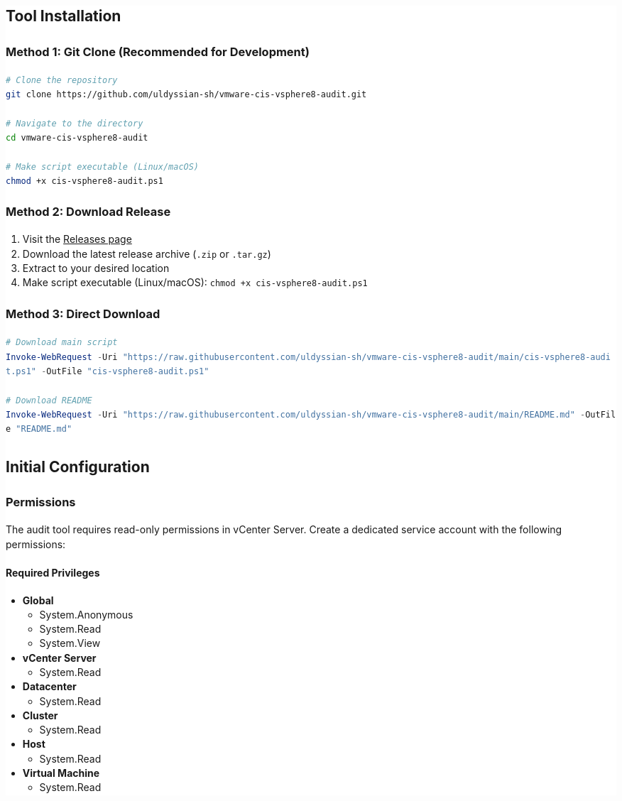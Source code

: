 ## Tool Installation

### Method 1: Git Clone (Recommended for Development)

```bash
# Clone the repository
git clone https://github.com/uldyssian-sh/vmware-cis-vsphere8-audit.git

# Navigate to the directory
cd vmware-cis-vsphere8-audit

# Make script executable (Linux/macOS)
chmod +x cis-vsphere8-audit.ps1
```

### Method 2: Download Release

1. Visit the [Releases page](https://github.com/uldyssian-sh/vmware-cis-vsphere8-audit/releases)
2. Download the latest release archive (`.zip` or `.tar.gz`)
3. Extract to your desired location
4. Make script executable (Linux/macOS): `chmod +x cis-vsphere8-audit.ps1`

### Method 3: Direct Download

```powershell
# Download main script
Invoke-WebRequest -Uri "https://raw.githubusercontent.com/uldyssian-sh/vmware-cis-vsphere8-audit/main/cis-vsphere8-audit.ps1" -OutFile "cis-vsphere8-audit.ps1"

# Download README
Invoke-WebRequest -Uri "https://raw.githubusercontent.com/uldyssian-sh/vmware-cis-vsphere8-audit/main/README.md" -OutFile "README.md"
```

## Initial Configuration

### Permissions

The audit tool requires read-only permissions in vCenter Server. Create a dedicated service account with the following permissions:

#### Required Privileges
- **Global**
  - System.Anonymous
  - System.Read
  - System.View
- **vCenter Server**
  - System.Read
- **Datacenter**
  - System.Read
- **Cluster**
  - System.Read
- **Host**
  - System.Read
- **Virtual Machine**
  - System.Read
